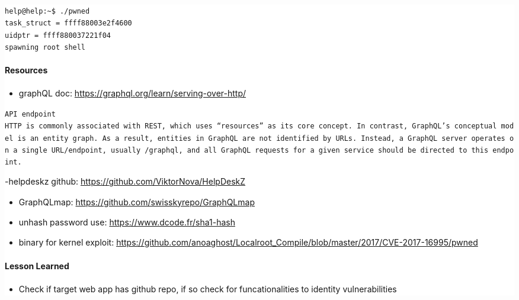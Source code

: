 ```
help@help:~$ ./pwned 
task_struct = ffff88003e2f4600
uidptr = ffff880037221f04
spawning root shell
```





#### Resources
- graphQL doc: https://graphql.org/learn/serving-over-http/
```
API endpoint
HTTP is commonly associated with REST, which uses “resources” as its core concept. In contrast, GraphQL’s conceptual model is an entity graph. As a result, entities in GraphQL are not identified by URLs. Instead, a GraphQL server operates on a single URL/endpoint, usually /graphql, and all GraphQL requests for a given service should be directed to this endpoint.
```

-helpdeskz github: https://github.com/ViktorNova/HelpDeskZ

- GraphQLmap: https://github.com/swisskyrepo/GraphQLmap

- unhash password use: https://www.dcode.fr/sha1-hash

- binary for kernel exploit: https://github.com/anoaghost/Localroot_Compile/blob/master/2017/CVE-2017-16995/pwned

#### Lesson Learned
- Check if target web app has github repo, if so check for funcationalities to identity vulnerabilities
